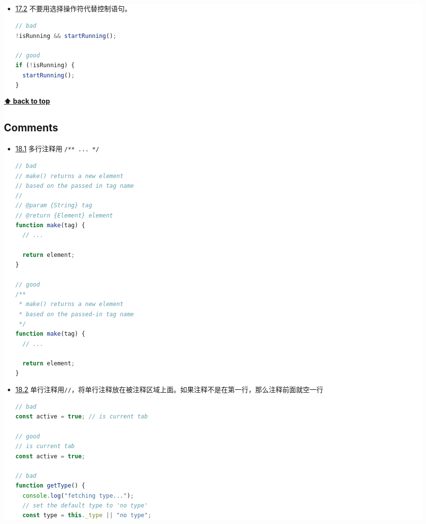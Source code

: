 <a name="17.2"></a>
<a name="control-statements--value-selection"></a>

- [17.2](#control-statements--value-selection) 不要用选择操作符代替控制语句。

  ```javascript
  // bad
  !isRunning && startRunning();

  // good
  if (!isRunning) {
    startRunning();
  }
  ```

**[⬆ back to top](#table-of-contents)**

## Comments

<a name="18.1"></a>
<a name="comments--multiline"></a>

- [18.1](#comments--multiline) 多行注释用 `/** ... */`

  ```javascript
  // bad
  // make() returns a new element
  // based on the passed in tag name
  //
  // @param {String} tag
  // @return {Element} element
  function make(tag) {
    // ...

    return element;
  }

  // good
  /**
   * make() returns a new element
   * based on the passed-in tag name
   */
  function make(tag) {
    // ...

    return element;
  }
  ```

<a name="18.2"></a>
<a name="comments--singleline"></a>

- [18.2](#comments--singleline) 单行注释用`//`，将单行注释放在被注释区域上面。如果注释不是在第一行，那么注释前面就空一行

  ```javascript
  // bad
  const active = true; // is current tab

  // good
  // is current tab
  const active = true;

  // bad
  function getType() {
    console.log("fetching type...");
    // set the default type to 'no type'
    const type = this._type || "no type";

  ```